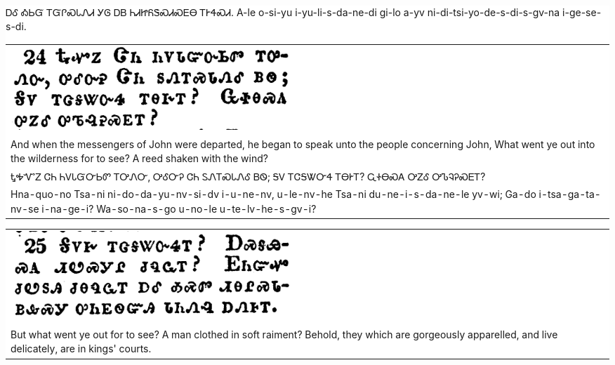 </tr>
<tr class="odd">
<td>ᎠᎴ ᎣᏏᏳ ᎢᏳᎵᏍᏓᏁᏗ ᎩᎶ ᎠᏴ ᏂᏗᏥᏲᏕᏍᏗᏍᎬᎾ ᎢᎨᏎᏍᏗ.</td>
</tr>
<tr class="even">
<td>A-le o-si-yu i-yu-li-s-da-ne-di gi-lo a-yv ni-di-tsi-yo-de-s-di-s-gv-na i-ge-se-s-di.</td>
</tr>
</tbody>
</table>

<table>
<tbody>
<tr class="odd">
<td><a href="030724.png"><img src="030724.png" width="400" /></a></td>
</tr>
<tr class="even">
<td>And when the messengers of John were departed, he began to speak unto the people concerning John, What went ye out into the wilderness for to see? A reed shaken with the wind?</td>
</tr>
<tr class="odd">
<td>ᎿᎭᏉᏃ ᏣᏂ ᏂᏙᏓᏳᏅᏏᏛ ᎢᎤᏁᏅ, ᎤᎴᏅᎮ ᏣᏂ ᏚᏁᎢᏍᏓᏁᎴ ᏴᏫ; ᎦᏙ ᎢᏣᎦᏔᏅᏎ ᎢᎾᎨᎢ? ᏩᏐᎾᏍᎪ ᎤᏃᎴ ᎤᏖᎸᎮᏍᎬᎢ?</td>
</tr>
<tr class="even">
<td>Hna-quo-no Tsa-ni ni-do-da-yu-nv-si-dv i-u-ne-nv, u-le-nv-he Tsa-ni du-ne-i-s-da-ne-le yv-wi; Ga-do i-tsa-ga-ta-nv-se i-na-ge-i? Wa-so-na-s-go u-no-le u-te-lv-he-s-gv-i?</td>
</tr>
</tbody>
</table>

<table>
<tbody>
<tr class="odd">
<td><a href="030725.png"><img src="030725.png" width="400" /></a></td>
</tr>
<tr class="even">
<td>But what went ye out for to see? A man clothed in soft raiment? Behold, they which are gorgeously apparelled, and live delicately, are in kings' courts.</td>